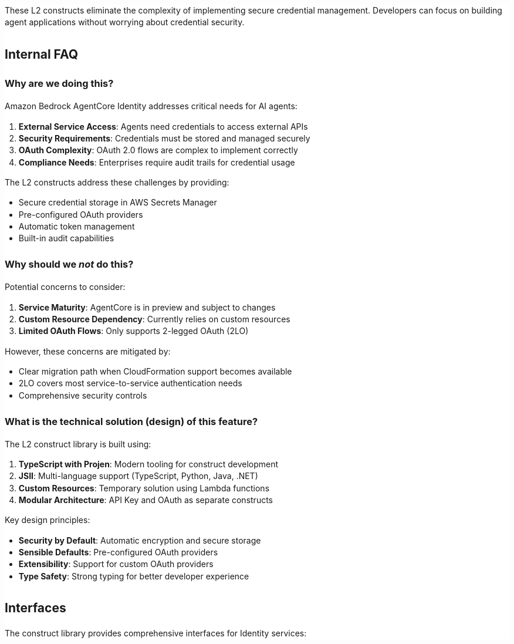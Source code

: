 These L2 constructs eliminate the complexity of implementing secure credential management.
Developers can focus on building agent applications without worrying about credential security.

## Internal FAQ

### Why are we doing this?

Amazon Bedrock AgentCore Identity addresses critical needs for AI agents:

1. **External Service Access**: Agents need credentials to access external APIs
2. **Security Requirements**: Credentials must be stored and managed securely
3. **OAuth Complexity**: OAuth 2.0 flows are complex to implement correctly
4. **Compliance Needs**: Enterprises require audit trails for credential usage

The L2 constructs address these challenges by providing:

- Secure credential storage in AWS Secrets Manager
- Pre-configured OAuth providers
- Automatic token management
- Built-in audit capabilities

### Why should we _not_ do this?

Potential concerns to consider:

1. **Service Maturity**: AgentCore is in preview and subject to changes
2. **Custom Resource Dependency**: Currently relies on custom resources
3. **Limited OAuth Flows**: Only supports 2-legged OAuth (2LO)

However, these concerns are mitigated by:

- Clear migration path when CloudFormation support becomes available
- 2LO covers most service-to-service authentication needs
- Comprehensive security controls

### What is the technical solution (design) of this feature?

The L2 construct library is built using:

1. **TypeScript with Projen**: Modern tooling for construct development
2. **JSII**: Multi-language support (TypeScript, Python, Java, .NET)
3. **Custom Resources**: Temporary solution using Lambda functions
4. **Modular Architecture**: API Key and OAuth as separate constructs

Key design principles:

- **Security by Default**: Automatic encryption and secure storage
- **Sensible Defaults**: Pre-configured OAuth providers
- **Extensibility**: Support for custom OAuth providers
- **Type Safety**: Strong typing for better developer experience

## Interfaces

The construct library provides comprehensive interfaces for Identity services:
